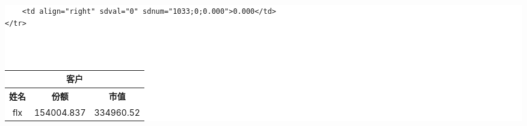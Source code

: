 		<td align="right" sdval="0" sdnum="1033;0;0.000">0.000</td>
	</tr>
</table>
<br />
<br />
<table>
	<tr>
		<th colspan="12"  height="21" align="center" valign="middle"><font face="Noto Sans CJK SC Regular">客户</font></th>
		</tr>
	<tr>
		<th height="21" align="center"><font face="Noto Sans CJK SC Regular">姓名</font></th>
		<th align="center"><font face="Noto Sans CJK SC Regular">份额</font></th>
		<th align="center"><font face="Noto Sans CJK SC Regular">市值</font></th>
	</tr>
	<tr>
		<td height="17" align="center">flx</td>
		<td align="center" sdval="154004.837" sdnum="1033;">154004.837</td>
		<td align="center" sdval="334960.520475" sdnum="1033;0;0.00">334960.52</td>
	</tr>
</table>
